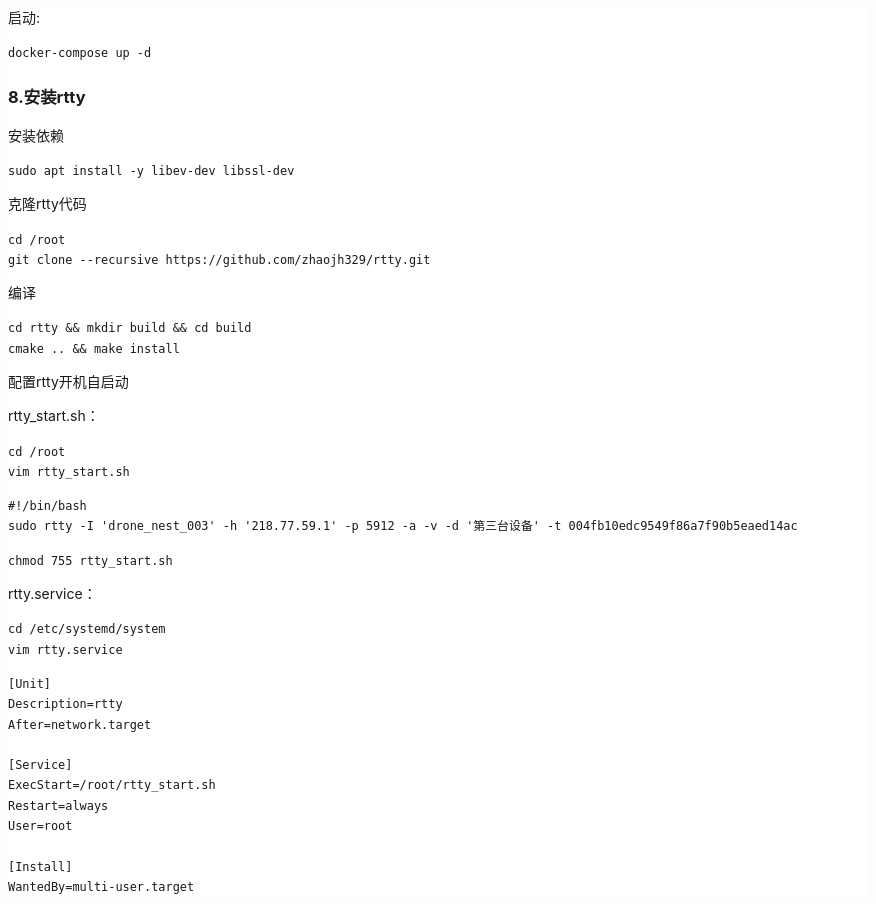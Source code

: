 启动:
``` shell
docker-compose up -d
```


### 8.安装rtty

安装依赖

``` shell
sudo apt install -y libev-dev libssl-dev
```

克隆rtty代码
``` shell
cd /root
git clone --recursive https://github.com/zhaojh329/rtty.git
```

编译

``` shell
cd rtty && mkdir build && cd build
cmake .. && make install
```

配置rtty开机自启动

rtty_start.sh：
``` shell
cd /root
vim rtty_start.sh
```

```shell
#!/bin/bash
sudo rtty -I 'drone_nest_003' -h '218.77.59.1' -p 5912 -a -v -d '第三台设备' -t 004fb10edc9549f86a7f90b5eaed14ac
```

``` shell
chmod 755 rtty_start.sh
```

rtty.service：
``` shell
cd /etc/systemd/system
vim rtty.service
```

``` shell
[Unit]
Description=rtty
After=network.target

[Service]
ExecStart=/root/rtty_start.sh
Restart=always
User=root

[Install]
WantedBy=multi-user.target
```
